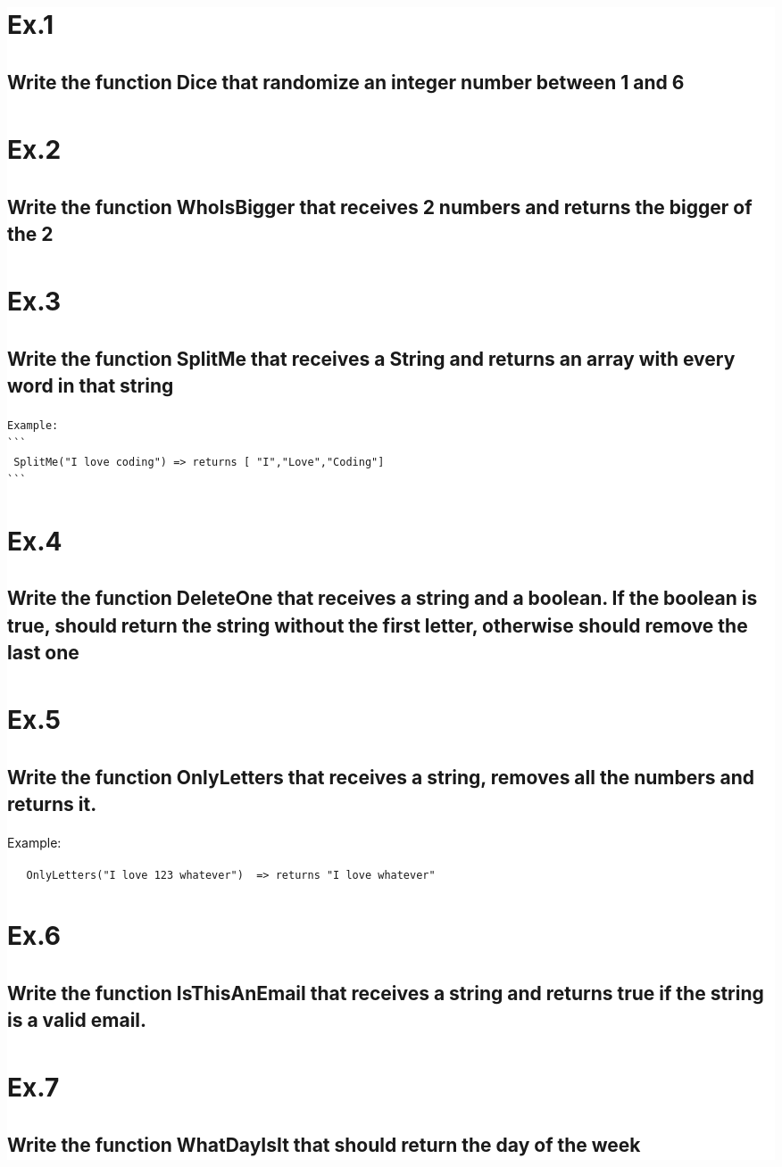 # Ex.1
## Write the function Dice that randomize an integer number between 1 and 6

# Ex.2 
## Write the function WhoIsBigger that receives 2 numbers and returns the bigger of the 2

# Ex.3
## Write the function SplitMe that receives a String and returns an array with every word in that string
    Example:
    ```
     SplitMe("I love coding") => returns [ "I","Love","Coding"]
    ```


# Ex.4
## Write the function DeleteOne that receives a string and a boolean. If the boolean is true, should return the string without the first letter, otherwise should remove the last one


# Ex.5
## Write the function OnlyLetters that receives a string, removes all the numbers and returns it.

 Example:
```
   OnlyLetters("I love 123 whatever")  => returns "I love whatever"
```


# Ex.6 
## Write the function IsThisAnEmail that receives a string and returns true if the string is a valid email.


# Ex.7
## Write the function WhatDayIsIt that should return the day of the week
